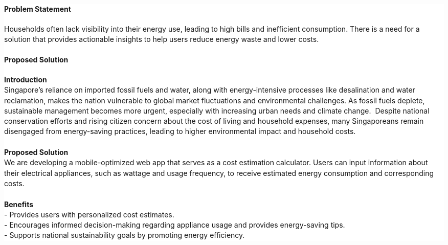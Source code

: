 <h4>Problem Statement</h4>
<p>Households often lack visibility into their energy use, leading to high
bills and inefficient consumption. There is a need for a solution that
provides actionable insights to help users reduce energy waste and lower
costs.</p>
<h4>Proposed Solution</h4>
<p><strong>Introduction</strong>
<br>Singapore’s reliance on imported fossil fuels and water, along with energy-intensive
processes like desalination and water reclamation, makes the nation vulnerable
to global market fluctuations and environmental challenges. As fossil fuels
deplete, sustainable management becomes more urgent, especially with increasing
urban needs and climate change.  Despite national conservation efforts
and rising citizen concern about the cost of living and household expenses,
many Singaporeans remain disengaged from energy-saving practices, leading
to higher environmental impact and household costs.
<br>
<br><strong>Proposed Solution</strong>
<br>We are developing a mobile-optimized web app that serves as a cost estimation
calculator. Users can input information about their electrical appliances,
such as wattage and usage frequency, to receive estimated energy consumption
and corresponding costs.
<br>
<br><strong>Benefits</strong>
<br>- Provides users with personalized cost estimates.
<br>- Encourages informed decision-making regarding appliance usage and provides
energy-saving tips.
<br>- Supports national sustainability goals by promoting energy efficiency.</p>
<p></p>
<div class="isomer-image-wrapper">